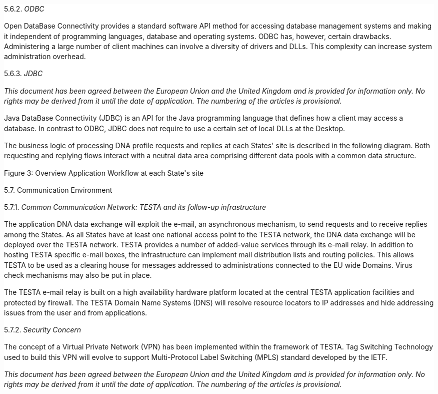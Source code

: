 5.6.2. _ODBC_

Open DataBase Connectivity provides a standard software API method for accessing database
management systems and making it independent of programming languages, database and
operating systems. ODBC has, however, certain drawbacks. Administering a large number of client
machines can involve a diversity of drivers and DLLs. This complexity can increase system
administration overhead.

5.6.3. _JDBC_


_This document has been agreed between the European Union and the United Kingdom and is provided for information only.
No rights may be derived from it until the date of application. The numbering of the articles is provisional._

Java DataBase Connectivity (JDBC) is an API for the Java programming language that defines how a
client may access a database. In contrast to ODBC, JDBC does not require to use a certain set of local
DLLs at the Desktop.

The business logic of processing DNA profile requests and replies at each States' site is described in
the following diagram. Both requesting and replying flows interact with a neutral data area
comprising different data pools with a common data structure.

 
Figure 3: Overview Application Workflow at each State's site
 
5.7. Communication Environment

5.7.1. _Common Communication Network: TESTA and its follow-up infrastructure_

The application DNA data exchange will exploit the e-mail, an asynchronous mechanism, to send
requests and to receive replies among the States. As all States have at least one national access
point to the TESTA network, the DNA data exchange will be deployed over the TESTA network.
TESTA provides a number of added-value services through its e-mail relay. In addition to hosting
TESTA specific e-mail boxes, the infrastructure can implement mail distribution lists and routing
policies. This allows TESTA to be used as a clearing house for messages addressed to administrations
connected to the EU wide Domains. Virus check mechanisms may also be put in place.

The TESTA e-mail relay is built on a high availability hardware platform located at the central TESTA
application facilities and protected by firewall. The TESTA Domain Name Systems (DNS) will resolve
resource locators to IP addresses and hide addressing issues from the user and from applications.

5.7.2. _Security Concern_

The concept of a Virtual Private Network (VPN) has been implemented within the framework of
TESTA. Tag Switching Technology used to build this VPN will evolve to support Multi-Protocol Label
Switching (MPLS) standard developed by the IETF.


_This document has been agreed between the European Union and the United Kingdom and is provided for information only.
No rights may be derived from it until the date of application. The numbering of the articles is provisional._
